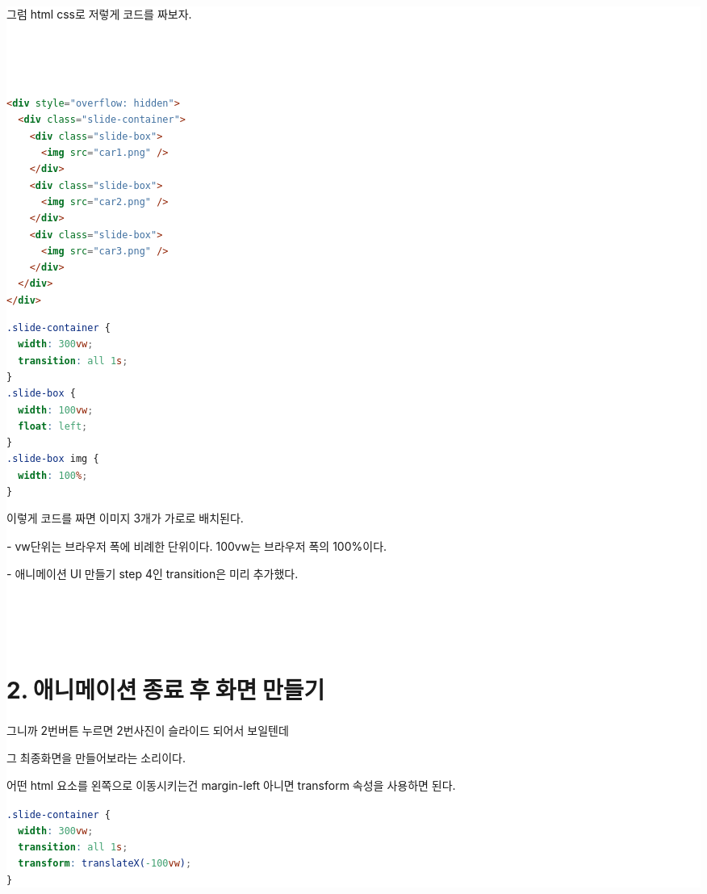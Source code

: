 그럼 html css로 저렇게 코드를 짜보자.

<br>
<br>
<br>

```html
<div style="overflow: hidden">
  <div class="slide-container">
    <div class="slide-box">
      <img src="car1.png" />
    </div>
    <div class="slide-box">
      <img src="car2.png" />
    </div>
    <div class="slide-box">
      <img src="car3.png" />
    </div>
  </div>
</div>
```

```css
.slide-container {
  width: 300vw;
  transition: all 1s;
}
.slide-box {
  width: 100vw;
  float: left;
}
.slide-box img {
  width: 100%;
}
```

이렇게 코드를 짜면 이미지 3개가 가로로 배치된다.

\- vw단위는 브라우저 폭에 비례한 단위이다. 100vw는 브라우저 폭의 100%이다.

\- 애니메이션 UI 만들기 step 4인 transition은 미리 추가했다.

<br>
<br>
<br>

# 2. 애니메이션 종료 후 화면 만들기

그니까 2번버튼 누르면 2번사진이 슬라이드 되어서 보일텐데

그 최종화면을 만들어보라는 소리이다.

어떤 html 요소를 왼쪽으로 이동시키는건 margin-left 아니면 transform 속성을 사용하면 된다.

```css
.slide-container {
  width: 300vw;
  transition: all 1s;
  transform: translateX(-100vw);
}
```

